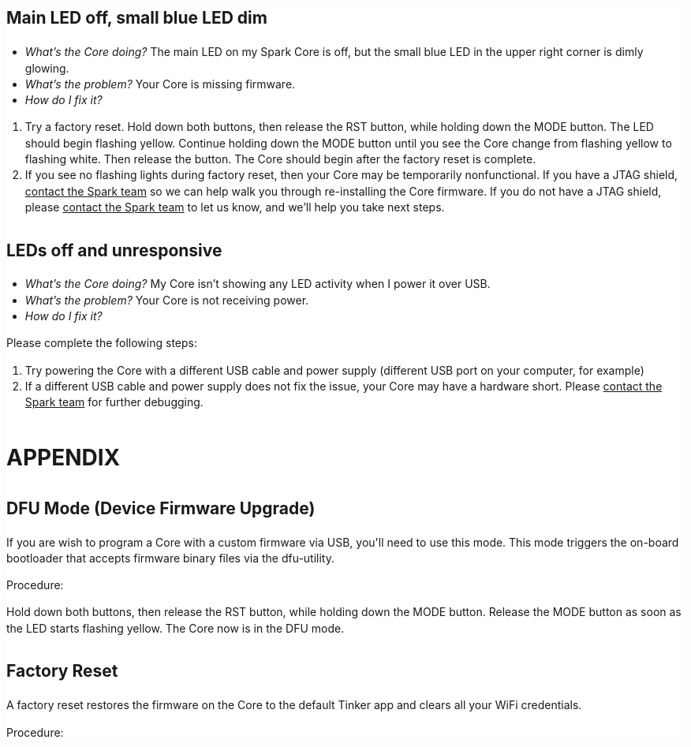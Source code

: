 
## Main LED off, small blue LED dim

- *What’s the Core doing?* The main LED on my Spark Core is off, but the small blue LED in the upper right corner is dimly glowing.
- *What’s the problem?* Your Core is missing firmware.
- *How do I fix it?*

1. Try a factory reset.  Hold down both buttons, then release the RST button, while holding down the MODE button.  The LED should begin flashing yellow.  Continue holding down the MODE button until you see the Core change from flashing yellow to flashing white.  Then release the button.  The Core should begin after the factory reset is complete.
2. If you see no flashing lights during factory reset, then your Core may be temporarily nonfunctional.  If you have a JTAG shield, [contact the Spark team](mailto:hello@spark.io) so we can help walk you through re-installing the Core firmware.  If you do not have a JTAG shield, please [contact the Spark team](mailto:hello@spark.io) to let us know, and we’ll help you take next steps.

## LEDs off and unresponsive

- *What’s the Core doing?* My Core isn’t showing any LED activity when I power it over USB.
- *What’s the problem?* Your Core is not receiving power.
- *How do I fix it?*

Please complete the following steps:
  
1. Try powering the Core with a different USB cable and power supply (different USB port on your computer, for example)
2. If a different USB cable and power supply does not fix the issue, your Core may have a hardware short. Please [contact the Spark team](mailto:hello@spark.io) for further debugging.


APPENDIX
===

## DFU Mode (Device Firmware Upgrade)

If you are wish to program a Core with a custom firmware via USB, you'll need to use this mode. This mode triggers the on-board bootloader that accepts firmware binary files via the dfu-utility.

Procedure:

Hold down both buttons, then release the RST button, while holding down the MODE button. Release the MODE button as soon as the LED starts flashing yellow. The Core now is in the DFU mode.


<iframe class="vine-embed" src="https://vine.co/v/MahhI1Fg7O6/embed/simple" width="320" height="320" frameborder="0"></iframe>


## Factory Reset

A factory reset restores the firmware on the Core to the default Tinker app and clears all your WiFi credentials. 

Procedure: 
